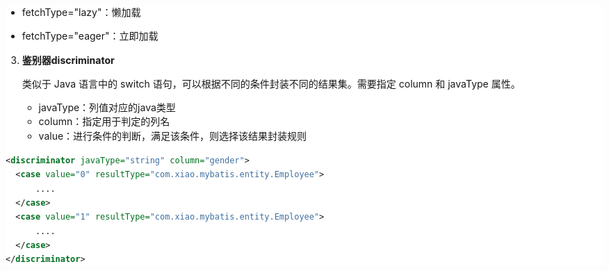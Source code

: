 - fetchType="lazy"：懒加载

- fetchType="eager"：立即加载

3. **鉴别器discriminator**

   类似于 Java 语言中的 switch 语句，可以根据不同的条件封装不同的结果集。需要指定 column 和 javaType 属性。

   - javaType：列值对应的java类型
   - column：指定用于判定的列名
   - value：进行条件的判断，满足该条件，则选择该结果封装规则

```xml
<discriminator javaType="string" column="gender">
  <case value="0" resultType="com.xiao.mybatis.entity.Employee">
      ....
  </case>
  <case value="1" resultType="com.xiao.mybatis.entity.Employee">
      ....
  </case>
</discriminator>
```

